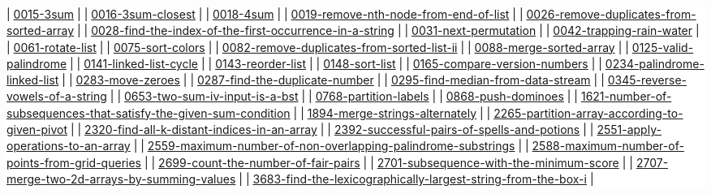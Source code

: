 | [0015-3sum](https://github.com/Softwaresr/LeetCode-Solutions/tree/master/0015-3sum) |
| [0016-3sum-closest](https://github.com/Softwaresr/LeetCode-Solutions/tree/master/0016-3sum-closest) |
| [0018-4sum](https://github.com/Softwaresr/LeetCode-Solutions/tree/master/0018-4sum) |
| [0019-remove-nth-node-from-end-of-list](https://github.com/Softwaresr/LeetCode-Solutions/tree/master/0019-remove-nth-node-from-end-of-list) |
| [0026-remove-duplicates-from-sorted-array](https://github.com/Softwaresr/LeetCode-Solutions/tree/master/0026-remove-duplicates-from-sorted-array) |
| [0028-find-the-index-of-the-first-occurrence-in-a-string](https://github.com/Softwaresr/LeetCode-Solutions/tree/master/0028-find-the-index-of-the-first-occurrence-in-a-string) |
| [0031-next-permutation](https://github.com/Softwaresr/LeetCode-Solutions/tree/master/0031-next-permutation) |
| [0042-trapping-rain-water](https://github.com/Softwaresr/LeetCode-Solutions/tree/master/0042-trapping-rain-water) |
| [0061-rotate-list](https://github.com/Softwaresr/LeetCode-Solutions/tree/master/0061-rotate-list) |
| [0075-sort-colors](https://github.com/Softwaresr/LeetCode-Solutions/tree/master/0075-sort-colors) |
| [0082-remove-duplicates-from-sorted-list-ii](https://github.com/Softwaresr/LeetCode-Solutions/tree/master/0082-remove-duplicates-from-sorted-list-ii) |
| [0088-merge-sorted-array](https://github.com/Softwaresr/LeetCode-Solutions/tree/master/0088-merge-sorted-array) |
| [0125-valid-palindrome](https://github.com/Softwaresr/LeetCode-Solutions/tree/master/0125-valid-palindrome) |
| [0141-linked-list-cycle](https://github.com/Softwaresr/LeetCode-Solutions/tree/master/0141-linked-list-cycle) |
| [0143-reorder-list](https://github.com/Softwaresr/LeetCode-Solutions/tree/master/0143-reorder-list) |
| [0148-sort-list](https://github.com/Softwaresr/LeetCode-Solutions/tree/master/0148-sort-list) |
| [0165-compare-version-numbers](https://github.com/Softwaresr/LeetCode-Solutions/tree/master/0165-compare-version-numbers) |
| [0234-palindrome-linked-list](https://github.com/Softwaresr/LeetCode-Solutions/tree/master/0234-palindrome-linked-list) |
| [0283-move-zeroes](https://github.com/Softwaresr/LeetCode-Solutions/tree/master/0283-move-zeroes) |
| [0287-find-the-duplicate-number](https://github.com/Softwaresr/LeetCode-Solutions/tree/master/0287-find-the-duplicate-number) |
| [0295-find-median-from-data-stream](https://github.com/Softwaresr/LeetCode-Solutions/tree/master/0295-find-median-from-data-stream) |
| [0345-reverse-vowels-of-a-string](https://github.com/Softwaresr/LeetCode-Solutions/tree/master/0345-reverse-vowels-of-a-string) |
| [0653-two-sum-iv-input-is-a-bst](https://github.com/Softwaresr/LeetCode-Solutions/tree/master/0653-two-sum-iv-input-is-a-bst) |
| [0768-partition-labels](https://github.com/Softwaresr/LeetCode-Solutions/tree/master/0768-partition-labels) |
| [0868-push-dominoes](https://github.com/Softwaresr/LeetCode-Solutions/tree/master/0868-push-dominoes) |
| [1621-number-of-subsequences-that-satisfy-the-given-sum-condition](https://github.com/Softwaresr/LeetCode-Solutions/tree/master/1621-number-of-subsequences-that-satisfy-the-given-sum-condition) |
| [1894-merge-strings-alternately](https://github.com/Softwaresr/LeetCode-Solutions/tree/master/1894-merge-strings-alternately) |
| [2265-partition-array-according-to-given-pivot](https://github.com/Softwaresr/LeetCode-Solutions/tree/master/2265-partition-array-according-to-given-pivot) |
| [2320-find-all-k-distant-indices-in-an-array](https://github.com/Softwaresr/LeetCode-Solutions/tree/master/2320-find-all-k-distant-indices-in-an-array) |
| [2392-successful-pairs-of-spells-and-potions](https://github.com/Softwaresr/LeetCode-Solutions/tree/master/2392-successful-pairs-of-spells-and-potions) |
| [2551-apply-operations-to-an-array](https://github.com/Softwaresr/LeetCode-Solutions/tree/master/2551-apply-operations-to-an-array) |
| [2559-maximum-number-of-non-overlapping-palindrome-substrings](https://github.com/Softwaresr/LeetCode-Solutions/tree/master/2559-maximum-number-of-non-overlapping-palindrome-substrings) |
| [2588-maximum-number-of-points-from-grid-queries](https://github.com/Softwaresr/LeetCode-Solutions/tree/master/2588-maximum-number-of-points-from-grid-queries) |
| [2699-count-the-number-of-fair-pairs](https://github.com/Softwaresr/LeetCode-Solutions/tree/master/2699-count-the-number-of-fair-pairs) |
| [2701-subsequence-with-the-minimum-score](https://github.com/Softwaresr/LeetCode-Solutions/tree/master/2701-subsequence-with-the-minimum-score) |
| [2707-merge-two-2d-arrays-by-summing-values](https://github.com/Softwaresr/LeetCode-Solutions/tree/master/2707-merge-two-2d-arrays-by-summing-values) |
| [3683-find-the-lexicographically-largest-string-from-the-box-i](https://github.com/Softwaresr/LeetCode-Solutions/tree/master/3683-find-the-lexicographically-largest-string-from-the-box-i) |